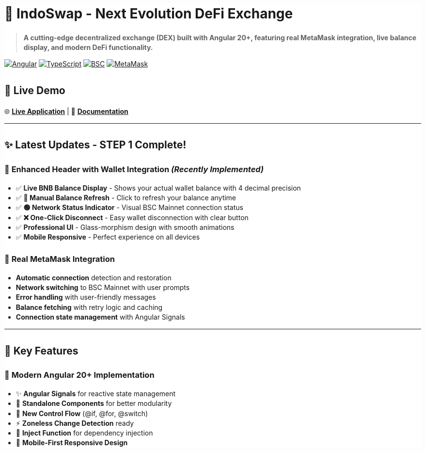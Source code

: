 # 🦄 IndoSwap - Next Evolution DeFi Exchange

> **A cutting-edge decentralized exchange (DEX) built with Angular 20+, featuring real MetaMask integration, live balance display, and modern DeFi functionality.**

[![Angular](https://img.shields.io/badge/Angular-20+-red?style=flat&logo=angular)](https://angular.io/)
[![TypeScript](https://img.shields.io/badge/TypeScript-5.0+-blue?style=flat&logo=typescript)](https://www.typescriptlang.org/)
[![BSC](https://img.shields.io/badge/BSC-Mainnet-yellow?style=flat)](https://www.binance.org/)
[![MetaMask](https://img.shields.io/badge/MetaMask-Ready-orange?style=flat)](https://metamask.io/)

## 🎯 Live Demo

🌐 **[Live Application](https://indoswap-angular-modern.netlify.app/)** | 📖 **[Documentation](https://docs.indoswap.com)**

---

## ✨ Latest Updates - STEP 1 Complete!

### 🎉 **Enhanced Header with Wallet Integration** *(Recently Implemented)*

- ✅ **Live BNB Balance Display** - Shows your actual wallet balance with 4 decimal precision
- ✅ **🔄 Manual Balance Refresh** - Click to refresh your balance anytime
- ✅ **🟢 Network Status Indicator** - Visual BSC Mainnet connection status
- ✅ **❌ One-Click Disconnect** - Easy wallet disconnection with clear button
- ✅ **Professional UI** - Glass-morphism design with smooth animations
- ✅ **Mobile Responsive** - Perfect experience on all devices

### 🦊 **Real MetaMask Integration**
- **Automatic connection** detection and restoration
- **Network switching** to BSC Mainnet with user prompts
- **Error handling** with user-friendly messages
- **Balance fetching** with retry logic and caching
- **Connection state management** with Angular Signals

---

## 🚀 Key Features

### 🎨 **Modern Angular 20+ Implementation**
- ✨ **Angular Signals** for reactive state management
- 🧩 **Standalone Components** for better modularity  
- 🎯 **New Control Flow** (@if, @for, @switch)
- ⚡ **Zoneless Change Detection** ready
- 🔧 **Inject Function** for dependency injection
- 📱 **Mobile-First Responsive Design**
